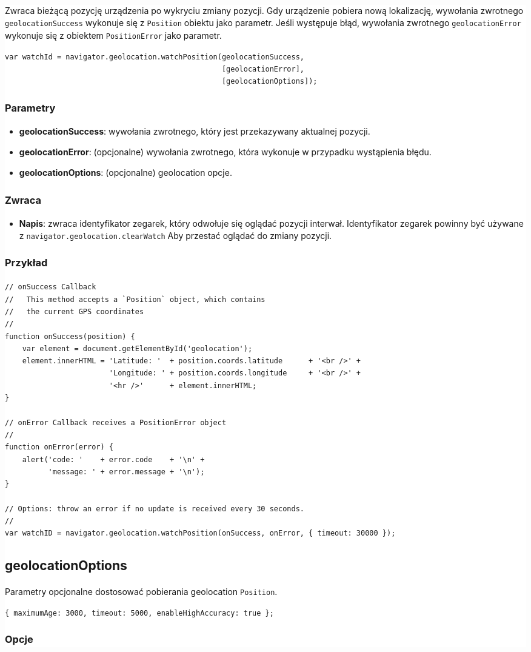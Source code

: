 Zwraca bieżącą pozycję urządzenia po wykryciu zmiany pozycji. Gdy urządzenie pobiera nową lokalizację, wywołania zwrotnego `geolocationSuccess` wykonuje się z `Position` obiektu jako parametr. Jeśli występuje błąd, wywołania zwrotnego `geolocationError` wykonuje się z obiektem `PositionError` jako parametr.

    var watchId = navigator.geolocation.watchPosition(geolocationSuccess,
                                                      [geolocationError],
                                                      [geolocationOptions]);

### Parametry

- **geolocationSuccess**: wywołania zwrotnego, który jest przekazywany aktualnej pozycji.

- **geolocationError**: (opcjonalne) wywołania zwrotnego, która wykonuje w przypadku wystąpienia błędu.

- **geolocationOptions**: (opcjonalne) geolocation opcje.

### Zwraca

- **Napis**: zwraca identyfikator zegarek, który odwołuje się oglądać pozycji interwał. Identyfikator zegarek powinny być używane z `navigator.geolocation.clearWatch` Aby przestać oglądać do zmiany pozycji.

### Przykład

    // onSuccess Callback
    //   This method accepts a `Position` object, which contains
    //   the current GPS coordinates
    //
    function onSuccess(position) {
        var element = document.getElementById('geolocation');
        element.innerHTML = 'Latitude: '  + position.coords.latitude      + '<br />' +
                            'Longitude: ' + position.coords.longitude     + '<br />' +
                            '<hr />'      + element.innerHTML;
    }

    // onError Callback receives a PositionError object
    //
    function onError(error) {
        alert('code: '    + error.code    + '\n' +
              'message: ' + error.message + '\n');
    }

    // Options: throw an error if no update is received every 30 seconds.
    //
    var watchID = navigator.geolocation.watchPosition(onSuccess, onError, { timeout: 30000 });

## geolocationOptions

Parametry opcjonalne dostosować pobierania geolocation `Position`.

    { maximumAge: 3000, timeout: 5000, enableHighAccuracy: true };

### Opcje


[1]: http://dev.w3.org/geo/api/spec-source.html